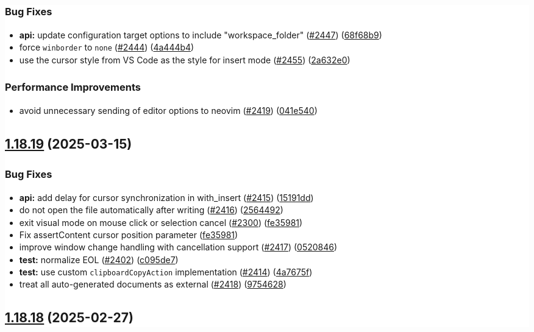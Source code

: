 
### Bug Fixes

* **api:** update configuration target options to include "workspace_folder" ([#2447](https://github.com/vscode-neovim/vscode-neovim/issues/2447)) ([68f68b9](https://github.com/vscode-neovim/vscode-neovim/commit/68f68b9562e34a1c72e0ed9478d73bb293e283a0))
* force `winborder` to `none` ([#2444](https://github.com/vscode-neovim/vscode-neovim/issues/2444)) ([4a444b4](https://github.com/vscode-neovim/vscode-neovim/commit/4a444b4c60dc3dd6381fa66d3e6ebccca618d15b))
* use the cursor style from VS Code as the style for insert mode ([#2455](https://github.com/vscode-neovim/vscode-neovim/issues/2455)) ([2a632e0](https://github.com/vscode-neovim/vscode-neovim/commit/2a632e0ee0f2576ec3569f02c219a5ddbe18ff6b))


### Performance Improvements

* avoid unnecessary sending of editor options to neovim ([#2419](https://github.com/vscode-neovim/vscode-neovim/issues/2419)) ([041e540](https://github.com/vscode-neovim/vscode-neovim/commit/041e540ab30e9dd6474292755ef2152ff8018d01))

## [1.18.19](https://github.com/vscode-neovim/vscode-neovim/compare/v1.18.18...v1.18.19) (2025-03-15)


### Bug Fixes

* **api:** add delay for cursor synchronization in with_insert ([#2415](https://github.com/vscode-neovim/vscode-neovim/issues/2415)) ([15191dd](https://github.com/vscode-neovim/vscode-neovim/commit/15191dd161615c1f2f2aa6a0b737ddeb7d70ae06))
* do not open the file automatically after writing ([#2416](https://github.com/vscode-neovim/vscode-neovim/issues/2416)) ([2564492](https://github.com/vscode-neovim/vscode-neovim/commit/2564492ca5e0ba65e89602abee6e0d77fa3f43be))
* exit visual mode on mouse click or selection cancel ([#2300](https://github.com/vscode-neovim/vscode-neovim/issues/2300)) ([fe35981](https://github.com/vscode-neovim/vscode-neovim/commit/fe3598163d468b5daac76299c3f796cfdeeb5d29))
* Fix assertContent cursor position parameter ([fe35981](https://github.com/vscode-neovim/vscode-neovim/commit/fe3598163d468b5daac76299c3f796cfdeeb5d29))
* improve window change handling with cancellation support ([#2417](https://github.com/vscode-neovim/vscode-neovim/issues/2417)) ([0520846](https://github.com/vscode-neovim/vscode-neovim/commit/0520846ad9c583f89648020261323d0845cbb3cf))
* **test:** normalize EOL ([#2402](https://github.com/vscode-neovim/vscode-neovim/issues/2402)) ([c095de7](https://github.com/vscode-neovim/vscode-neovim/commit/c095de724ed0aeb3d94f9bc8552fffedc4dbecff))
* **test:** use custom `clipboardCopyAction` implementation ([#2414](https://github.com/vscode-neovim/vscode-neovim/issues/2414)) ([4a7675f](https://github.com/vscode-neovim/vscode-neovim/commit/4a7675fe6ed45478d8e6745fefd04717ab1afd48))
* treat all auto-generated documents as external ([#2418](https://github.com/vscode-neovim/vscode-neovim/issues/2418)) ([9754628](https://github.com/vscode-neovim/vscode-neovim/commit/9754628e9baff55f62cf4a9bb15cf239ae9cceee))

## [1.18.18](https://github.com/vscode-neovim/vscode-neovim/compare/v1.18.17...v1.18.18) (2025-02-27)
